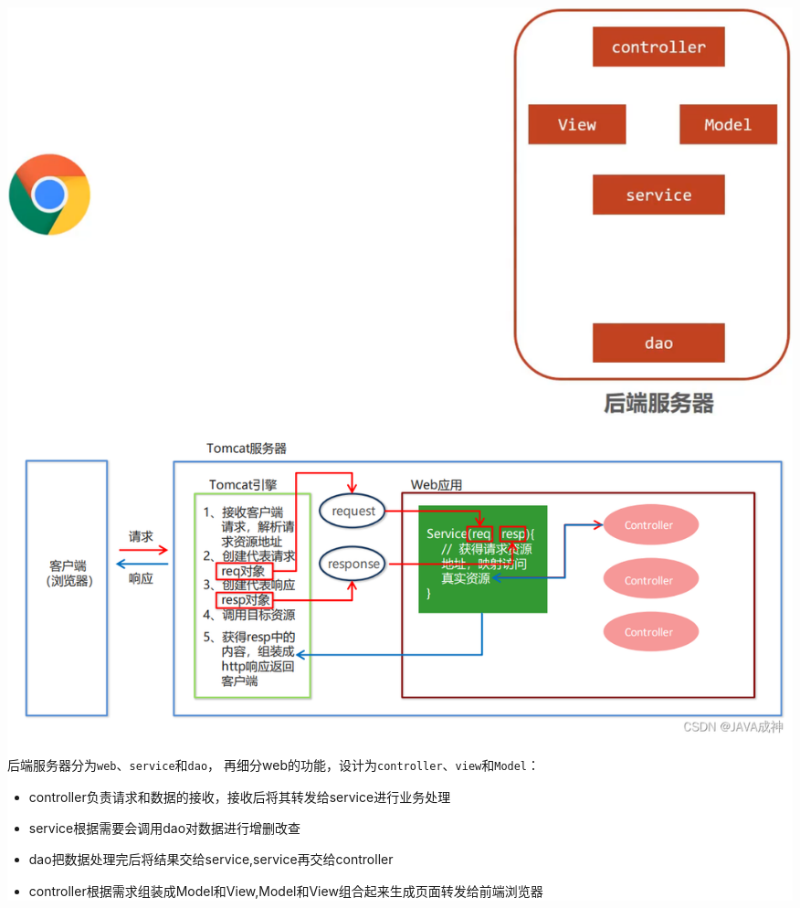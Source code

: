 ![image-20240116152816238](./assets/image-20240116152816238.png)

![img](./assets/MVC.png)

后端服务器分为`web`、`service`和`dao`， 再细分web的功能，设计为`controller`、`view`和`Model`：

* controller负责请求和数据的接收，接收后将其转发给service进行业务处理

* service根据需要会调用dao对数据进行增删改查

* dao把数据处理完后将结果交给service,service再交给controller

* controller根据需求组装成Model和View,Model和View组合起来生成页面转发给前端浏览器
